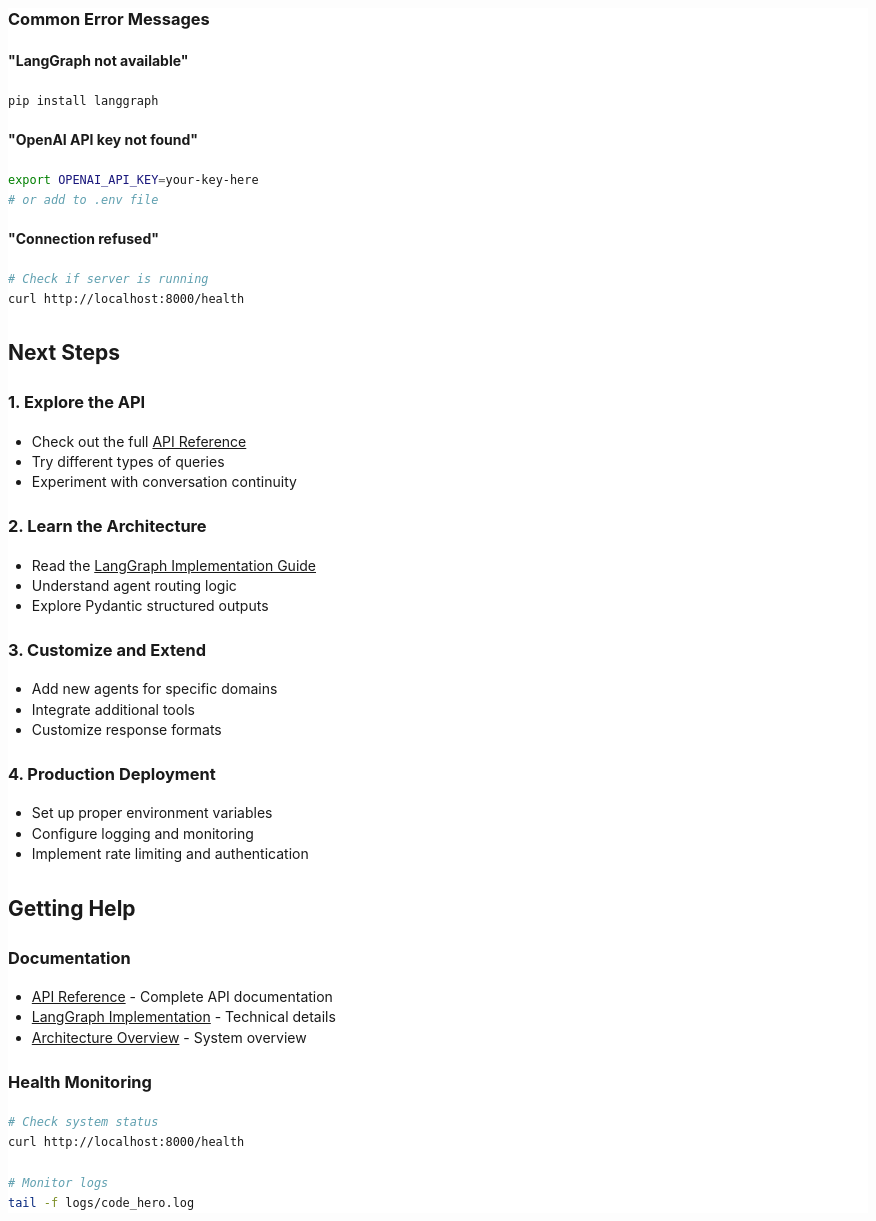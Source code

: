 ### Common Error Messages

#### "LangGraph not available"
```bash
pip install langgraph
```

#### "OpenAI API key not found"
```bash
export OPENAI_API_KEY=your-key-here
# or add to .env file
```

#### "Connection refused"
```bash
# Check if server is running
curl http://localhost:8000/health
```

## Next Steps

### 1. Explore the API
- Check out the full [API Reference](API_REFERENCE.md)
- Try different types of queries
- Experiment with conversation continuity

### 2. Learn the Architecture
- Read the [LangGraph Implementation Guide](LANGGRAPH_IMPLEMENTATION.md)
- Understand agent routing logic
- Explore Pydantic structured outputs

### 3. Customize and Extend
- Add new agents for specific domains
- Integrate additional tools
- Customize response formats

### 4. Production Deployment
- Set up proper environment variables
- Configure logging and monitoring
- Implement rate limiting and authentication

## Getting Help

### Documentation
- [API Reference](API_REFERENCE.md) - Complete API documentation
- [LangGraph Implementation](LANGGRAPH_IMPLEMENTATION.md) - Technical details
- [Architecture Overview](../README.md) - System overview

### Health Monitoring
```bash
# Check system status
curl http://localhost:8000/health

# Monitor logs
tail -f logs/code_hero.log
```
